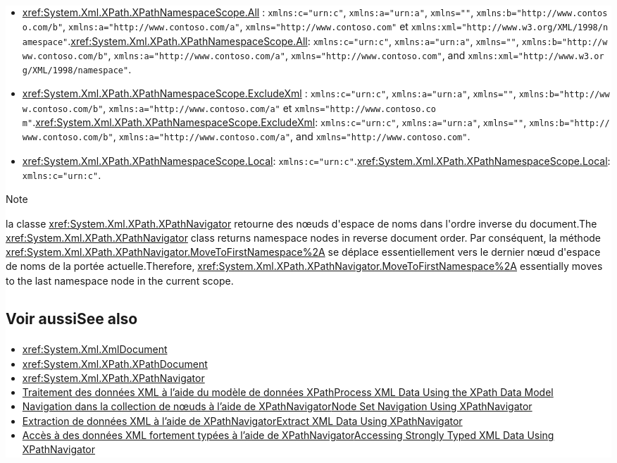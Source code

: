 - <span data-ttu-id="912b3-144"><xref:System.Xml.XPath.XPathNamespaceScope.All> : `xmlns:c="urn:c"`, `xmlns:a="urn:a"`, `xmlns=""`, `xmlns:b="http://www.contoso.com/b"`, `xmlns:a="http://www.contoso.com/a"`, `xmlns="http://www.contoso.com"` et `xmlns:xml="http://www.w3.org/XML/1998/namespace"`.</span><span class="sxs-lookup"><span data-stu-id="912b3-144"><xref:System.Xml.XPath.XPathNamespaceScope.All>: `xmlns:c="urn:c"`, `xmlns:a="urn:a"`, `xmlns=""`, `xmlns:b="http://www.contoso.com/b"`, `xmlns:a="http://www.contoso.com/a"`, `xmlns="http://www.contoso.com"`, and `xmlns:xml="http://www.w3.org/XML/1998/namespace"`.</span></span>  
  
- <span data-ttu-id="912b3-145"><xref:System.Xml.XPath.XPathNamespaceScope.ExcludeXml> : `xmlns:c="urn:c"`, `xmlns:a="urn:a"`, `xmlns=""`, `xmlns:b="http://www.contoso.com/b"`, `xmlns:a="http://www.contoso.com/a"` et `xmlns="http://www.contoso.com"`.</span><span class="sxs-lookup"><span data-stu-id="912b3-145"><xref:System.Xml.XPath.XPathNamespaceScope.ExcludeXml>: `xmlns:c="urn:c"`, `xmlns:a="urn:a"`, `xmlns=""`, `xmlns:b="http://www.contoso.com/b"`, `xmlns:a="http://www.contoso.com/a"`, and `xmlns="http://www.contoso.com"`.</span></span>  
  
- <span data-ttu-id="912b3-146"><xref:System.Xml.XPath.XPathNamespaceScope.Local>: `xmlns:c="urn:c"`.</span><span class="sxs-lookup"><span data-stu-id="912b3-146"><xref:System.Xml.XPath.XPathNamespaceScope.Local>: `xmlns:c="urn:c"`.</span></span>  
  
> [!NOTE]
> <span data-ttu-id="912b3-147">la classe <xref:System.Xml.XPath.XPathNavigator> retourne des nœuds d'espace de noms dans l'ordre inverse du document.</span><span class="sxs-lookup"><span data-stu-id="912b3-147">The <xref:System.Xml.XPath.XPathNavigator> class returns namespace nodes in reverse document order.</span></span> <span data-ttu-id="912b3-148">Par conséquent, la méthode <xref:System.Xml.XPath.XPathNavigator.MoveToFirstNamespace%2A> se déplace essentiellement vers le dernier nœud d'espace de noms de la portée actuelle.</span><span class="sxs-lookup"><span data-stu-id="912b3-148">Therefore, <xref:System.Xml.XPath.XPathNavigator.MoveToFirstNamespace%2A> essentially moves to the last namespace node in the current scope.</span></span>  
  
## <a name="see-also"></a><span data-ttu-id="912b3-149">Voir aussi</span><span class="sxs-lookup"><span data-stu-id="912b3-149">See also</span></span>

- <xref:System.Xml.XmlDocument>
- <xref:System.Xml.XPath.XPathDocument>
- <xref:System.Xml.XPath.XPathNavigator>
- [<span data-ttu-id="912b3-150">Traitement des données XML à l’aide du modèle de données XPath</span><span class="sxs-lookup"><span data-stu-id="912b3-150">Process XML Data Using the XPath Data Model</span></span>](../../../../docs/standard/data/xml/process-xml-data-using-the-xpath-data-model.md)
- [<span data-ttu-id="912b3-151">Navigation dans la collection de nœuds à l’aide de XPathNavigator</span><span class="sxs-lookup"><span data-stu-id="912b3-151">Node Set Navigation Using XPathNavigator</span></span>](../../../../docs/standard/data/xml/node-set-navigation-using-xpathnavigator.md)
- [<span data-ttu-id="912b3-152">Extraction de données XML à l’aide de XPathNavigator</span><span class="sxs-lookup"><span data-stu-id="912b3-152">Extract XML Data Using XPathNavigator</span></span>](../../../../docs/standard/data/xml/extract-xml-data-using-xpathnavigator.md)
- [<span data-ttu-id="912b3-153">Accès à des données XML fortement typées à l’aide de XPathNavigator</span><span class="sxs-lookup"><span data-stu-id="912b3-153">Accessing Strongly Typed XML Data Using XPathNavigator</span></span>](../../../../docs/standard/data/xml/accessing-strongly-typed-xml-data-using-xpathnavigator.md)
